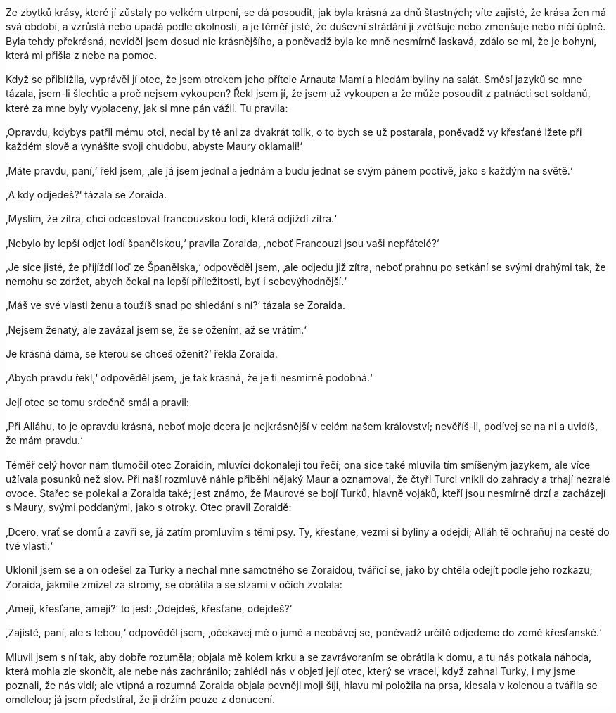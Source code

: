 Ze zbytků krásy, které jí zůstaly po velkém utrpení, se dá posoudit, jak byla krásná za dnů šťastných; víte zajisté, že krása žen má svá období, a vzrůstá nebo upadá podle okolností, a je téměř jisté, že duševní strádání ji zvětšuje nebo zmenšuje nebo ničí úplně. Byla tehdy překrásná, neviděl jsem dosud nic krásnějšího, a poněvadž byla ke mně nesmírně laskavá, zdálo se mi, že je bohyní, která mi přišla z nebe na pomoc.

Když se přiblížila, vyprávěl jí otec, že jsem otrokem jeho přítele Arnauta Mamí a hledám byliny na salát. Směsí jazyků se mne tázala, jsem-li šlechtic a proč nejsem vykoupen? Řekl jsem jí, že jsem už vykoupen a že může posoudit z patnácti set soldanů, které za mne byly vyplaceny, jak si mne pán vážil. Tu pravila:

‚Opravdu, kdybys patřil mému otci, nedal by tě ani za dvakrát tolik, o to bych se už postarala, poněvadž vy křesťané lžete při každém slově a vynášíte svoji chudobu, abyste Maury oklamali!‘

‚Máte pravdu, paní,‘ řekl jsem, ‚ale já jsem jednal a jednám a budu jednat se svým pánem poctivě, jako s každým na světě.‘

‚A kdy odjedeš?‘ tázala se Zoraida.

‚Myslím, že zítra, chci odcestovat francouzskou lodí, která odjíždí zítra.‘

‚Nebylo by lepší odjet lodí španělskou,‘ pravila Zoraida, ‚neboť Francouzi jsou vaši nepřátelé?‘

‚Je sice jisté, že přijíždí loď ze Španělska,‘ odpověděl jsem, ‚ale odjedu již zítra, neboť prahnu po setkání se svými drahými tak, že nemohu se zdržet, abych čekal na lepší příležitosti, byť i sebevýhodnější.‘

‚Máš ve své vlasti ženu a toužíš snad po shledání s ní?‘ tázala se Zoraida.

‚Nejsem ženatý, ale zavázal jsem se, že se ožením, až se vrátím.‘

Je krásná dáma, se kterou se chceš oženit?‘ řekla Zoraida.

‚Abych pravdu řekl,‘ odpověděl jsem, ‚je tak krásná, že je ti nesmírně podobná.‘

Její otec se tomu srdečně smál a pravil:

‚Při Alláhu, to je opravdu krásná, neboť moje dcera je nejkrásnější v celém našem království; nevěříš-li, podívej se na ni a uvidíš, že mám pravdu.‘

Téměř celý hovor nám tlumočil otec Zoraidin, mluvící dokonaleji tou řečí; ona sice také mluvila tím smíšeným jazykem, ale více užívala posunků než slov. Při naší rozmluvě náhle přiběhl nějaký Maur a oznamoval, že čtyři Turci vnikli do zahrady a trhají nezralé ovoce. Stařec se polekal a Zoraida také; jest známo, že Maurové se bojí Turků, hlavně vojáků, kteří jsou nesmírně drzí a zacházejí s Maury, svými poddanými, jako s otroky. Otec pravil Zoraidě:

‚Dcero, vrať se domů a zavři se, já zatím promluvím s těmi psy. Ty, křesťane, vezmi si byliny a odejdi; Alláh tě ochraňuj na cestě do tvé vlasti.‘

Uklonil jsem se a on odešel za Turky a nechal mne samotného se Zoraidou, tvářící se, jako by chtěla odejít podle jeho rozkazu; Zoraida, jakmile zmizel za stromy, se obrátila a se slzami v očích zvolala:

‚Amejí, křesťane, amejí?‘ to jest: ‚Odejdeš, křesťane, odejdeš?‘

‚Zajisté, paní, ale s tebou,‘ odpověděl jsem, ‚očekávej mě o jumě a neobávej se, poněvadž určitě odjedeme do země křesťanské.‘

Mluvil jsem s ní tak, aby dobře rozuměla; objala mě kolem krku a se zavrávoraním se obrátila k domu, a tu nás potkala náhoda, která mohla zle skončit, ale nebe nás zachránilo; zahlédl nás v objetí její otec, který se vracel, když zahnal Turky, i my jsme poznali, že nás vidí; ale vtipná a rozumná Zoraida objala pevněji moji šíji, hlavu mi položila na prsa, klesala v kolenou a tvářila se omdlelou; já jsem předstíral, že ji držím pouze z donucení.
